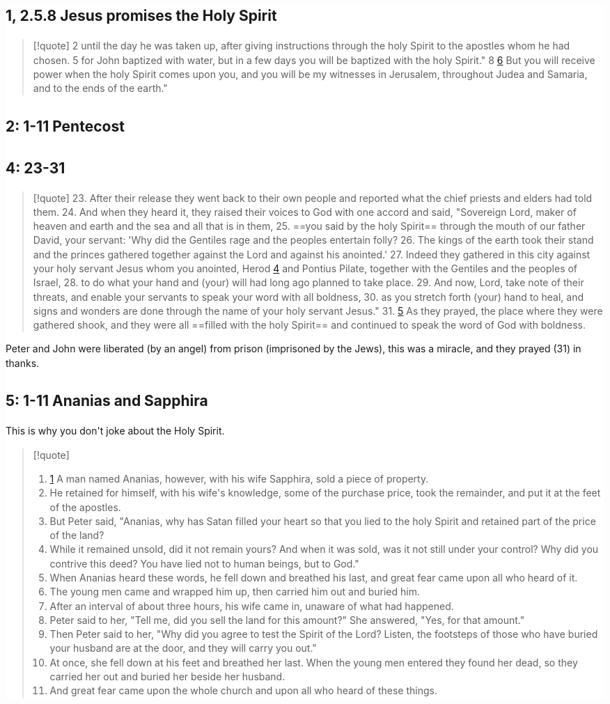## 1, 2.5.8 Jesus promises the Holy Spirit

> [!quote]
> 2 until the day he was taken up, after giving instructions through the holy Spirit to the apostles whom he had chosen.
> 5 for John baptized with water, but in a few days you will be baptized with the holy Spirit."
> 8 [6](https://www.vatican.va/archive/ENG0839/__PXV.HTM#$3ZR) But you will receive power when the holy Spirit comes upon you, and you will be my witnesses in Jerusalem, throughout Judea and Samaria, and to the ends of the earth."

## 2: 1-11 Pentecost

## 4: 23-31

> [!quote]
> 23. After their release they went back to their own people and reported what the chief priests and elders had told them.
> 24. And when they heard it, they raised their voices to God with one accord and said, "Sovereign Lord, maker of heaven and earth and the sea and all that is in them,
> 25. ==you said by the holy Spirit== through the mouth of our father David, your servant: 'Why did the Gentiles rage and the peoples entertain folly?
> 26. The kings of the earth took their stand and the princes gathered together against the Lord and against his anointed.'
> 27. Indeed they gathered in this city against your holy servant Jesus whom you anointed, Herod [4](https://www.vatican.va/archive/ENG0839/__PXY.HTM#$40G) and Pontius Pilate, together with the Gentiles and the peoples of Israel,
> 28. to do what your hand and (your) will had long ago planned to take place.
> 29. And now, Lord, take note of their threats, and enable your servants to speak your word with all boldness,
> 30. as you stretch forth (your) hand to heal, and signs and wonders are done through the name of your holy servant Jesus."
> 31. [5](https://www.vatican.va/archive/ENG0839/__PXY.HTM#$40H) As they prayed, the place where they were gathered shook, and they were all ==filled with the holy Spirit== and continued to speak the word of God with boldness.

Peter and John were liberated (by an angel) from prison (imprisoned by the Jews), this was a miracle, and they prayed (31) in thanks. 

## 5: 1-11 Ananias and Sapphira

This is why you don't joke about the Holy Spirit.

> [!quote]
> 1. [1](https://www.vatican.va/archive/ENG0839/__PXZ.HTM#$40J) A man named Ananias, however, with his wife Sapphira, sold a piece of property.
> 2. He retained for himself, with his wife's knowledge, some of the purchase price, took the remainder, and put it at the feet of the apostles.
> 3. But Peter said, "Ananias, why has Satan filled your heart so that you lied to the holy Spirit and retained part of the price of the land?
> 4. While it remained unsold, did it not remain yours? And when it was sold, was it not still under your control? Why did you contrive this deed? You have lied not to human beings, but to God."
> 5. When Ananias heard these words, he fell down and breathed his last, and great fear came upon all who heard of it.
> 6. The young men came and wrapped him up, then carried him out and buried him.
> 7. After an interval of about three hours, his wife came in, unaware of what had happened.
> 8. Peter said to her, "Tell me, did you sell the land for this amount?" She answered, "Yes, for that amount."
> 9. Then Peter said to her, "Why did you agree to test the Spirit of the Lord? Listen, the footsteps of those who have buried your husband are at the door, and they will carry you out."
> 10. At once, she fell down at his feet and breathed her last. When the young men entered they found her dead, so they carried her out and buried her beside her husband.
> 11. And great fear came upon the whole church and upon all who heard of these things.
